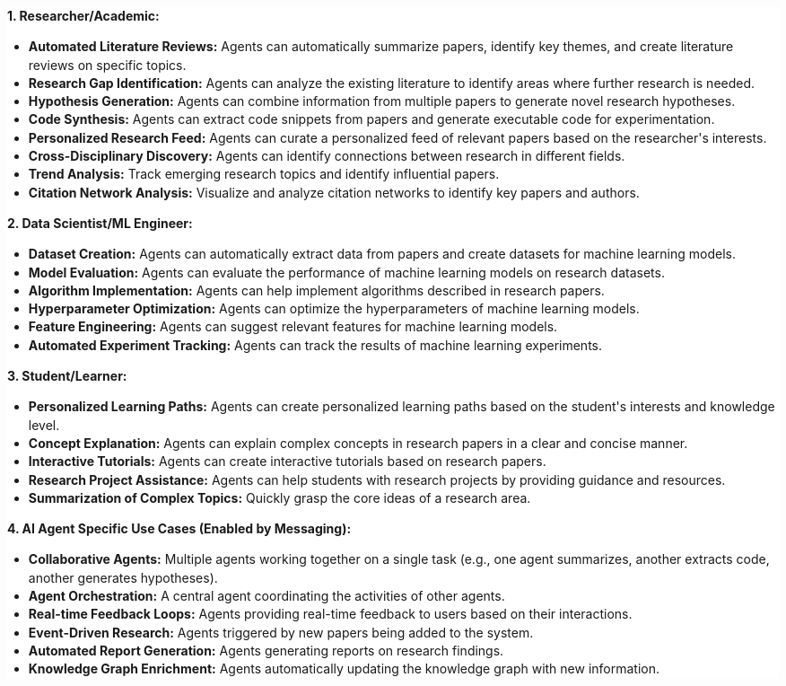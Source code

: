 **1. Researcher/Academic:**

*   **Automated Literature Reviews:** Agents can automatically summarize papers, identify key themes, and create literature reviews on specific topics.
*   **Research Gap Identification:** Agents can analyze the existing literature to identify areas where further research is needed.
*   **Hypothesis Generation:** Agents can combine information from multiple papers to generate novel research hypotheses.
*   **Code Synthesis:** Agents can extract code snippets from papers and generate executable code for experimentation.
*   **Personalized Research Feed:**  Agents can curate a personalized feed of relevant papers based on the researcher's interests.
*   **Cross-Disciplinary Discovery:** Agents can identify connections between research in different fields.
*   **Trend Analysis:** Track emerging research topics and identify influential papers.
*   **Citation Network Analysis:** Visualize and analyze citation networks to identify key papers and authors.

**2. Data Scientist/ML Engineer:**

*   **Dataset Creation:** Agents can automatically extract data from papers and create datasets for machine learning models.
*   **Model Evaluation:** Agents can evaluate the performance of machine learning models on research datasets.
*   **Algorithm Implementation:** Agents can help implement algorithms described in research papers.
*   **Hyperparameter Optimization:** Agents can optimize the hyperparameters of machine learning models.
*   **Feature Engineering:** Agents can suggest relevant features for machine learning models.
*   **Automated Experiment Tracking:** Agents can track the results of machine learning experiments.

**3. Student/Learner:**

*   **Personalized Learning Paths:** Agents can create personalized learning paths based on the student's interests and knowledge level.
*   **Concept Explanation:** Agents can explain complex concepts in research papers in a clear and concise manner.
*   **Interactive Tutorials:** Agents can create interactive tutorials based on research papers.
*   **Research Project Assistance:** Agents can help students with research projects by providing guidance and resources.
*   **Summarization of Complex Topics:** Quickly grasp the core ideas of a research area.

**4.  AI Agent Specific Use Cases (Enabled by Messaging):**

*   **Collaborative Agents:** Multiple agents working together on a single task (e.g., one agent summarizes, another extracts code, another generates hypotheses).
*   **Agent Orchestration:** A central agent coordinating the activities of other agents.
*   **Real-time Feedback Loops:** Agents providing real-time feedback to users based on their interactions.
*   **Event-Driven Research:** Agents triggered by new papers being added to the system.
*   **Automated Report Generation:** Agents generating reports on research findings.
*   **Knowledge Graph Enrichment:** Agents automatically updating the knowledge graph with new information.

